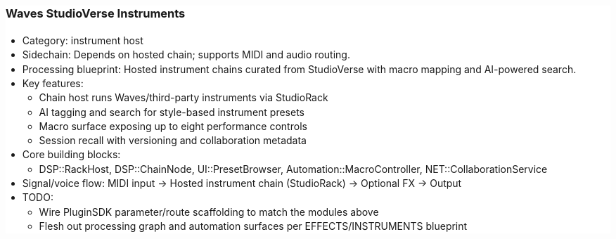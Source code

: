 ### Waves StudioVerse Instruments
- Category: instrument host
- Sidechain: Depends on hosted chain; supports MIDI and audio routing.
- Processing blueprint: Hosted instrument chains curated from StudioVerse with macro mapping and AI-powered search.
- Key features:
  - Chain host runs Waves/third-party instruments via StudioRack
  - AI tagging and search for style-based instrument presets
  - Macro surface exposing up to eight performance controls
  - Session recall with versioning and collaboration metadata
- Core building blocks:
  - DSP::RackHost, DSP::ChainNode, UI::PresetBrowser, Automation::MacroController, NET::CollaborationService
- Signal/voice flow: MIDI input → Hosted instrument chain (StudioRack) → Optional FX → Output
- TODO:
  - Wire PluginSDK parameter/route scaffolding to match the modules above
  - Flesh out processing graph and automation surfaces per EFFECTS/INSTRUMENTS blueprint
